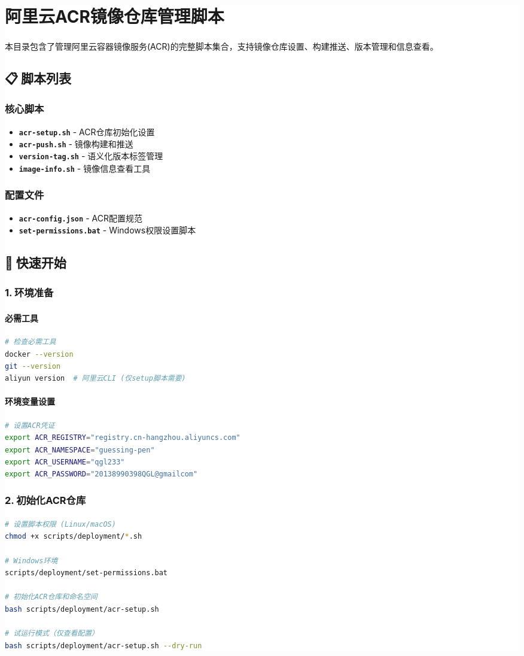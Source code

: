 # 阿里云ACR镜像仓库管理脚本

本目录包含了管理阿里云容器镜像服务(ACR)的完整脚本集合，支持镜像仓库设置、构建推送、版本管理和信息查看。

## 📋 脚本列表

### 核心脚本
- **`acr-setup.sh`** - ACR仓库初始化设置
- **`acr-push.sh`** - 镜像构建和推送
- **`version-tag.sh`** - 语义化版本标签管理
- **`image-info.sh`** - 镜像信息查看工具

### 配置文件
- **`acr-config.json`** - ACR配置规范
- **`set-permissions.bat`** - Windows权限设置脚本

## 🚀 快速开始

### 1. 环境准备

#### 必需工具
```bash
# 检查必需工具
docker --version
git --version
aliyun version  # 阿里云CLI (仅setup脚本需要)
```

#### 环境变量设置
```bash
# 设置ACR凭证
export ACR_REGISTRY="registry.cn-hangzhou.aliyuncs.com"
export ACR_NAMESPACE="guessing-pen"
export ACR_USERNAME="qgl233"
export ACR_PASSWORD="20138990398QGL@gmailcom"
```

### 2. 初始化ACR仓库

```bash
# 设置脚本权限 (Linux/macOS)
chmod +x scripts/deployment/*.sh

# Windows环境
scripts/deployment/set-permissions.bat

# 初始化ACR仓库和命名空间
bash scripts/deployment/acr-setup.sh

# 试运行模式（仅查看配置）
bash scripts/deployment/acr-setup.sh --dry-run
```
